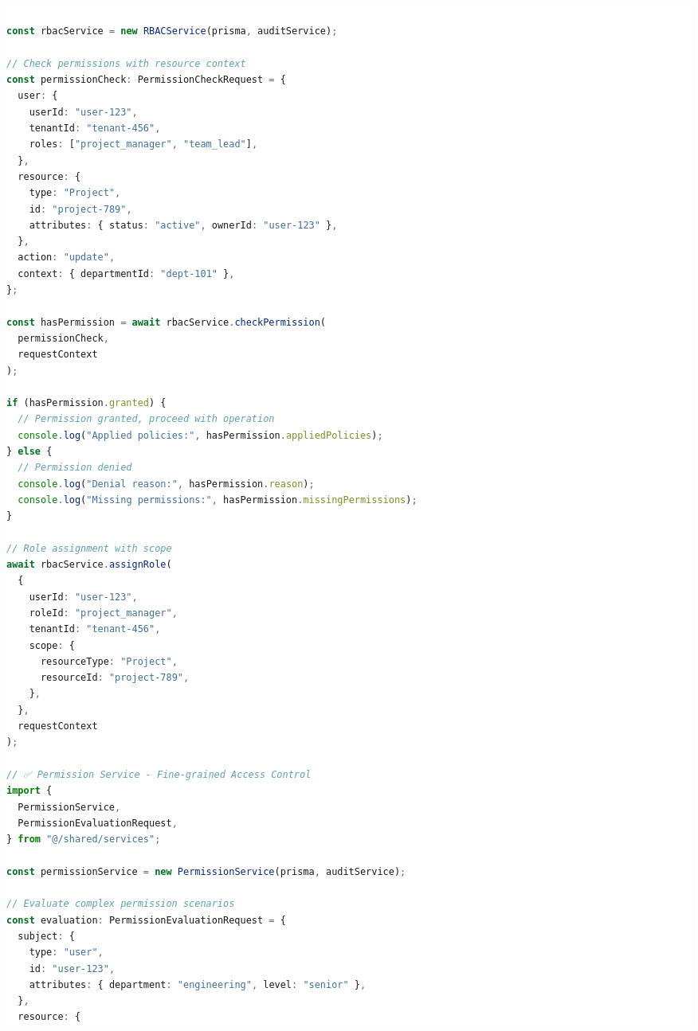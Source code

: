 ```typescript

const rbacService = new RBACService(prisma, auditService);

// Check permissions with resource context
const permissionCheck: PermissionCheckRequest = {
  user: {
    userId: "user-123",
    tenantId: "tenant-456",
    roles: ["project_manager", "team_lead"],
  },
  resource: {
    type: "Project",
    id: "project-789",
    attributes: { status: "active", ownerId: "user-123" },
  },
  action: "update",
  context: { departmentId: "dept-101" },
};

const hasPermission = await rbacService.checkPermission(
  permissionCheck,
  requestContext
);

if (hasPermission.granted) {
  // Permission granted, proceed with operation
  console.log("Applied policies:", hasPermission.appliedPolicies);
} else {
  // Permission denied
  console.log("Denial reason:", hasPermission.reason);
  console.log("Missing permissions:", hasPermission.missingPermissions);
}

// Role assignment with scope
await rbacService.assignRole(
  {
    userId: "user-123",
    roleId: "project_manager",
    tenantId: "tenant-456",
    scope: {
      resourceType: "Project",
      resourceId: "project-789",
    },
  },
  requestContext
);

// ✅ Permission Service - Fine-grained Access Control
import {
  PermissionService,
  PermissionEvaluationRequest,
} from "@/shared/services";

const permissionService = new PermissionService(prisma, auditService);

// Evaluate complex permission scenarios
const evaluation: PermissionEvaluationRequest = {
  subject: {
    type: "user",
    id: "user-123",
    attributes: { department: "engineering", level: "senior" },
  },
  resource: {
```